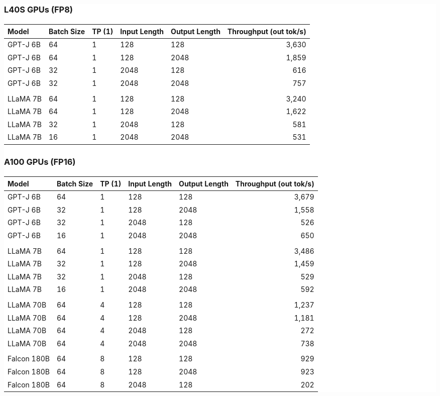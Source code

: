 ### L40S GPUs (FP8)

| Model                        | Batch Size | TP (1)    | Input Length | Output Length | Throughput (out tok/s) |
| :--------------------------- | :--------- | :-------- | :----------- | :------------ | ---------------------: |
| GPT-J 6B                     | 64         | 1         | 128          | 128           |                  3,630 |
| GPT-J 6B                     | 64         | 1         | 128          | 2048          |                  1,859 |
| GPT-J 6B                     | 32         | 1         | 2048         | 128           |                    616 |
| GPT-J 6B                     | 32         | 1         | 2048         | 2048          |                    757 |
|                              |            |           |              |               |                        |
| LLaMA 7B                     | 64         | 1         | 128          | 128           |                  3,240 |
| LLaMA 7B                     | 64         | 1         | 128          | 2048          |                  1,622 |
| LLaMA 7B                     | 32         | 1         | 2048         | 128           |                    581 |
| LLaMA 7B                     | 16         | 1         | 2048         | 2048          |                    531 |


### A100 GPUs (FP16)

| Model                        | Batch Size | TP (1)    | Input Length | Output Length | Throughput (out tok/s) |
| :--------------------------- | :--------- | :-------- | :----------- | :------------ | ---------------------: |
| GPT-J 6B                     | 64         | 1         | 128          | 128           |                  3,679 |
| GPT-J 6B                     | 32         | 1         | 128          | 2048          |                  1,558 |
| GPT-J 6B                     | 32         | 1         | 2048         | 128           |                    526 |
| GPT-J 6B                     | 16         | 1         | 2048         | 2048          |                    650 |
|                              |            |           |              |               |                        |
| LLaMA 7B                     | 64         | 1         | 128          | 128           |                  3,486 |
| LLaMA 7B                     | 32         | 1         | 128          | 2048          |                  1,459 |
| LLaMA 7B                     | 32         | 1         | 2048         | 128           |                    529 |
| LLaMA 7B                     | 16         | 1         | 2048         | 2048          |                    592 |
|                              |            |           |              |               |                        |
| LLaMA 70B                    | 64         | 4         | 128          | 128           |                  1,237 |
| LLaMA 70B                    | 64         | 4         | 128          | 2048          |                  1,181 |
| LLaMA 70B                    | 64         | 4         | 2048         | 128           |                    272 |
| LLaMA 70B                    | 64         | 4         | 2048         | 2048          |                    738 |
|                              |            |           |              |               |                        |
| Falcon 180B                  | 64         | 8         | 128          | 128           |                    929 |
| Falcon 180B                  | 64         | 8         | 128          | 2048          |                    923 |
| Falcon 180B                  | 64         | 8         | 2048         | 128           |                    202 |
